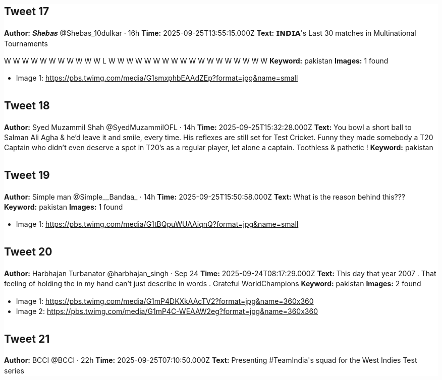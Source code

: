## Tweet 17
**Author:** 𝑺𝒉𝒆𝒃𝒂𝒔
@Shebas_10dulkar
·
16h
**Time:** 2025-09-25T13:55:15.000Z
**Text:** 𝗜𝗡𝗗𝗜𝗔's Last 30 matches in Multinational Tournaments 

W W W W W W W W W W W L W W W W W W W W W W W W W W W W W W
**Keyword:** pakistan
**Images:** 1 found
  - Image 1: https://pbs.twimg.com/media/G1smxphbEAAdZEp?format=jpg&name=small

## Tweet 18
**Author:** Syed Muzammil Shah
@SyedMuzammilOFL
·
14h
**Time:** 2025-09-25T15:32:28.000Z
**Text:** You bowl a short ball to Salman Ali Agha & he’d leave it and smile, every time. His reflexes are still set for Test Cricket. Funny they made somebody a T20 Captain who didn’t even deserve a spot in T20’s as a regular player, let alone a captain. Toothless & pathetic !
**Keyword:** pakistan

## Tweet 19
**Author:** Simple man
@Simple__Bandaa_
·
14h
**Time:** 2025-09-25T15:50:58.000Z
**Text:** What is the reason behind this???
**Keyword:** pakistan
**Images:** 1 found
  - Image 1: https://pbs.twimg.com/media/G1tBQpuWUAAiqnQ?format=jpg&name=small

## Tweet 20
**Author:** Harbhajan Turbanator
@harbhajan_singh
·
Sep 24
**Time:** 2025-09-24T08:17:29.000Z
**Text:** This day that year 2007 . That feeling of holding the  in my hand can’t just describe in words . Grateful  WorldChampions
**Keyword:** pakistan
**Images:** 2 found
  - Image 1: https://pbs.twimg.com/media/G1mP4DKXkAAcTV2?format=jpg&name=360x360
  - Image 2: https://pbs.twimg.com/media/G1mP4C-WEAAW2eg?format=jpg&name=360x360

## Tweet 21
**Author:** BCCI
@BCCI
·
22h
**Time:** 2025-09-25T07:10:50.000Z
**Text:** Presenting #TeamIndia's squad for the West Indies Test series 
